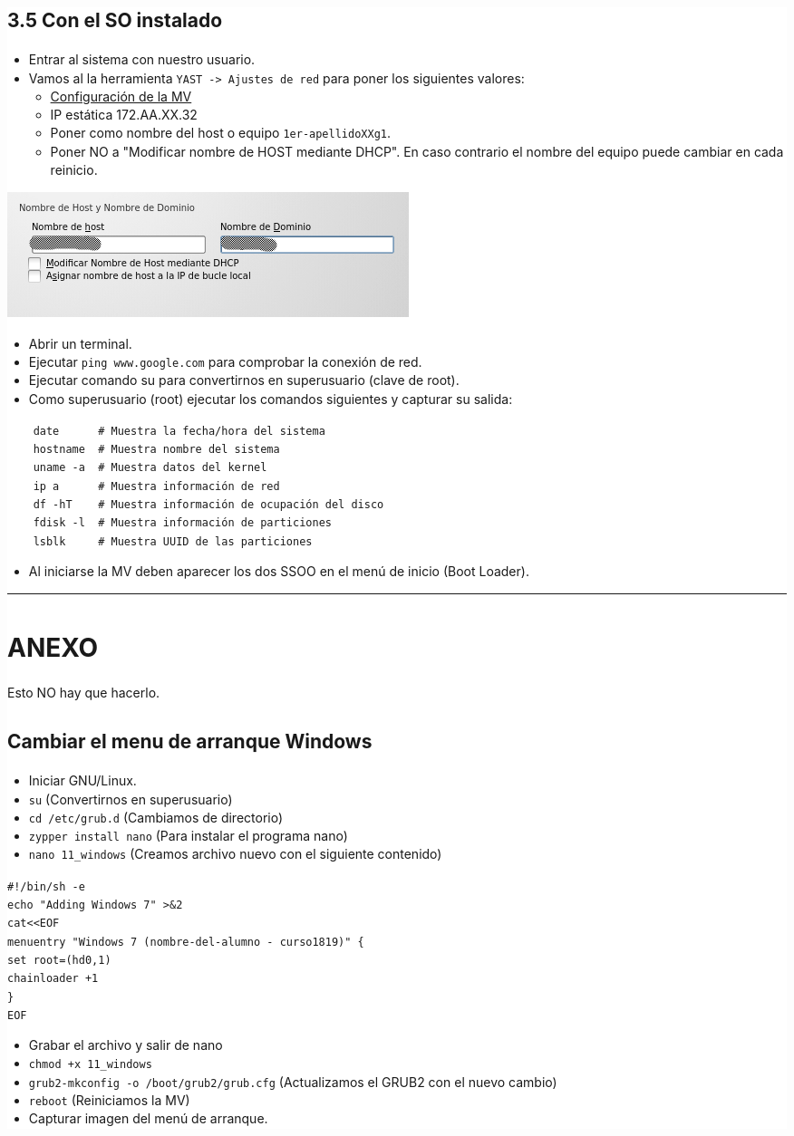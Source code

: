 ## 3.5 Con el SO instalado

* Entrar al sistema con nuestro usuario.
* Vamos al la herramienta `YAST -> Ajustes de red` para poner los siguientes valores:
    * [Configuración de la MV](../../../global/configuracion/opensuse.md)
    * IP estática 172.AA.XX.32
    * Poner como nombre del host o equipo `1er-apellidoXXg1`.
    * Poner NO a "Modificar nombre de HOST mediante DHCP". En caso contrario
    el nombre del equipo puede cambiar en cada reinicio.

![dual-suse-equipo](./images/dual-suse-equipo.png)

* Abrir un terminal.
* Ejecutar `ping www.google.com` para comprobar la conexión de red.
* Ejecutar comando su para convertirnos en superusuario (clave de root).
* Como superusuario (root) ejecutar los comandos siguientes y capturar su salida:
```
    date      # Muestra la fecha/hora del sistema
    hostname  # Muestra nombre del sistema
    uname -a  # Muestra datos del kernel
    ip a      # Muestra información de red
    df -hT    # Muestra información de ocupación del disco
    fdisk -l  # Muestra información de particiones
    lsblk     # Muestra UUID de las particiones
```
* Al iniciarse la MV deben aparecer los dos SSOO en el menú de inicio (Boot Loader).

---

# ANEXO

Esto NO hay que hacerlo.

## Cambiar el menu de arranque Windows


* Iniciar GNU/Linux.
* `su` (Convertirnos en superusuario)
* `cd /etc/grub.d` (Cambiamos de directorio)
* `zypper install nano` (Para instalar el programa nano)
* `nano 11_windows` (Creamos archivo nuevo con el siguiente contenido)

```
#!/bin/sh -e
echo "Adding Windows 7" >&2
cat<<EOF
menuentry "Windows 7 (nombre-del-alumno - curso1819)" {
set root=(hd0,1)
chainloader +1
}
EOF
```

* Grabar el archivo y salir de nano
* `chmod +x 11_windows`
* `grub2-mkconfig -o /boot/grub2/grub.cfg` (Actualizamos el GRUB2 con el nuevo cambio)
* `reboot` (Reiniciamos la MV)
* Capturar imagen del menú de arranque.
